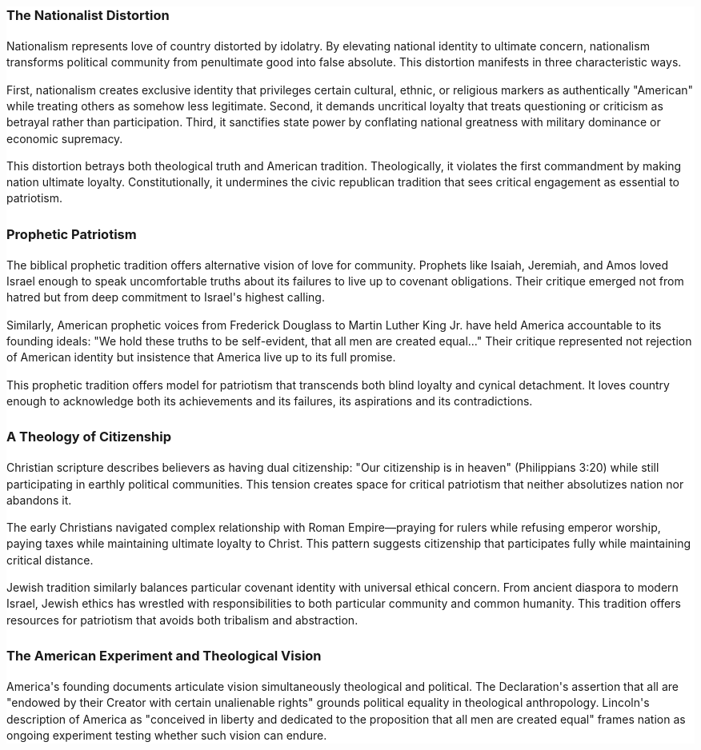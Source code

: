 ### The Nationalist Distortion

Nationalism represents love of country distorted by idolatry. By elevating national identity to ultimate concern, nationalism transforms political community from penultimate good into false absolute. This distortion manifests in three characteristic ways.

First, nationalism creates exclusive identity that privileges certain cultural, ethnic, or religious markers as authentically "American" while treating others as somehow less legitimate. Second, it demands uncritical loyalty that treats questioning or criticism as betrayal rather than participation. Third, it sanctifies state power by conflating national greatness with military dominance or economic supremacy.

This distortion betrays both theological truth and American tradition. Theologically, it violates the first commandment by making nation ultimate loyalty. Constitutionally, it undermines the civic republican tradition that sees critical engagement as essential to patriotism.

### Prophetic Patriotism

The biblical prophetic tradition offers alternative vision of love for community. Prophets like Isaiah, Jeremiah, and Amos loved Israel enough to speak uncomfortable truths about its failures to live up to covenant obligations. Their critique emerged not from hatred but from deep commitment to Israel's highest calling.

Similarly, American prophetic voices from Frederick Douglass to Martin Luther King Jr. have held America accountable to its founding ideals: "We hold these truths to be self-evident, that all men are created equal..." Their critique represented not rejection of American identity but insistence that America live up to its full promise.

This prophetic tradition offers model for patriotism that transcends both blind loyalty and cynical detachment. It loves country enough to acknowledge both its achievements and its failures, its aspirations and its contradictions.

### A Theology of Citizenship

Christian scripture describes believers as having dual citizenship: "Our citizenship is in heaven" (Philippians 3:20) while still participating in earthly political communities. This tension creates space for critical patriotism that neither absolutizes nation nor abandons it.

The early Christians navigated complex relationship with Roman Empire—praying for rulers while refusing emperor worship, paying taxes while maintaining ultimate loyalty to Christ. This pattern suggests citizenship that participates fully while maintaining critical distance.

Jewish tradition similarly balances particular covenant identity with universal ethical concern. From ancient diaspora to modern Israel, Jewish ethics has wrestled with responsibilities to both particular community and common humanity. This tradition offers resources for patriotism that avoids both tribalism and abstraction.

### The American Experiment and Theological Vision

America's founding documents articulate vision simultaneously theological and political. The Declaration's assertion that all are "endowed by their Creator with certain unalienable rights" grounds political equality in theological anthropology. Lincoln's description of America as "conceived in liberty and dedicated to the proposition that all men are created equal" frames nation as ongoing experiment testing whether such vision can endure.
